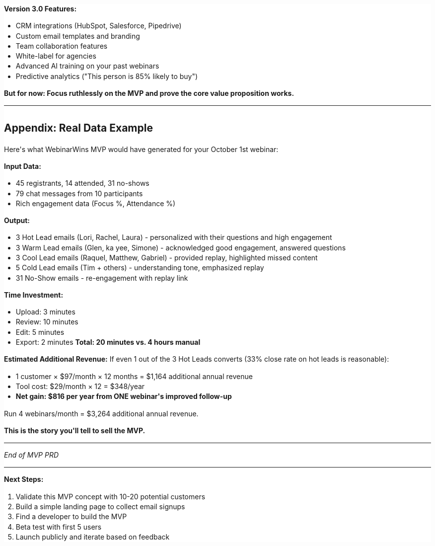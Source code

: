 **Version 3.0 Features:**
- CRM integrations (HubSpot, Salesforce, Pipedrive)
- Custom email templates and branding
- Team collaboration features
- White-label for agencies
- Advanced AI training on your past webinars
- Predictive analytics ("This person is 85% likely to buy")

**But for now: Focus ruthlessly on the MVP and prove the core value proposition works.**

---

## Appendix: Real Data Example

Here's what WebinarWins MVP would have generated for your October 1st webinar:

**Input Data:**
- 45 registrants, 14 attended, 31 no-shows
- 79 chat messages from 10 participants
- Rich engagement data (Focus %, Attendance %)

**Output:**
- 3 Hot Lead emails (Lori, Rachel, Laura) - personalized with their questions and high engagement
- 3 Warm Lead emails (Glen, ka yee, Simone) - acknowledged good engagement, answered questions
- 3 Cool Lead emails (Raquel, Matthew, Gabriel) - provided replay, highlighted missed content
- 5 Cold Lead emails (Tim + others) - understanding tone, emphasized replay
- 31 No-Show emails - re-engagement with replay link

**Time Investment:**
- Upload: 3 minutes
- Review: 10 minutes
- Edit: 5 minutes
- Export: 2 minutes
**Total: 20 minutes vs. 4 hours manual**

**Estimated Additional Revenue:**
If even 1 out of the 3 Hot Leads converts (33% close rate on hot leads is reasonable):
- 1 customer × $97/month × 12 months = $1,164 additional annual revenue
- Tool cost: $29/month × 12 = $348/year
- **Net gain: $816 per year from ONE webinar's improved follow-up**

Run 4 webinars/month = $3,264 additional annual revenue.

**This is the story you'll tell to sell the MVP.**

---

*End of MVP PRD*

---

**Next Steps:**
1. Validate this MVP concept with 10-20 potential customers
2. Build a simple landing page to collect email signups
3. Find a developer to build the MVP
4. Beta test with first 5 users
5. Launch publicly and iterate based on feedback
